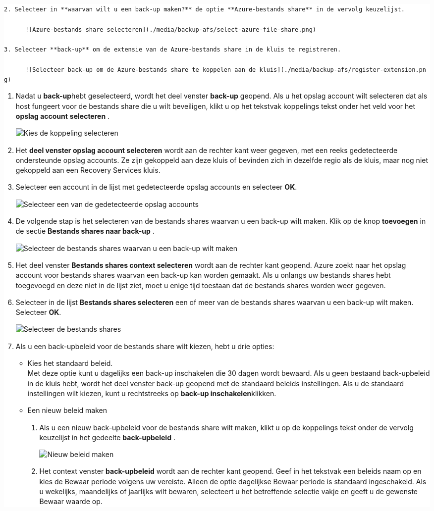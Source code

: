     2. Selecteer in **waarvan wilt u een back-up maken?** de optie **Azure-bestands share** in de vervolg keuzelijst.

          ![Azure-bestands share selecteren](./media/backup-afs/select-azure-file-share.png)

    3. Selecteer **back-up** om de extensie van de Azure-bestands share in de kluis te registreren.

          ![Selecteer back-up om de Azure-bestands share te koppelen aan de kluis](./media/backup-afs/register-extension.png)

1. Nadat u **back-up**hebt geselecteerd, wordt het deel venster **back-up** geopend. Als u het opslag account wilt selecteren dat als host fungeert voor de bestands share die u wilt beveiligen, klikt u op het tekstvak koppelings tekst onder het veld voor het **opslag account** **selecteren** .

   ![Kies de koppeling selecteren](./media/backup-afs/choose-select-link.png)

1. Het **deel venster opslag account selecteren** wordt aan de rechter kant weer gegeven, met een reeks gedetecteerde ondersteunde opslag accounts. Ze zijn gekoppeld aan deze kluis of bevinden zich in dezelfde regio als de kluis, maar nog niet gekoppeld aan een Recovery Services kluis.

1. Selecteer een account in de lijst met gedetecteerde opslag accounts en selecteer **OK**.

   ![Selecteer een van de gedetecteerde opslag accounts](./media/backup-afs/select-discovered-storage-account.png)

1. De volgende stap is het selecteren van de bestands shares waarvan u een back-up wilt maken. Klik op de knop **toevoegen** in de sectie **Bestands shares naar back-up** .

   ![Selecteer de bestands shares waarvan u een back-up wilt maken](./media/backup-afs/select-file-shares-to-back-up.png)

1. Het deel venster **Bestands shares context selecteren** wordt aan de rechter kant geopend. Azure zoekt naar het opslag account voor bestands shares waarvan een back-up kan worden gemaakt. Als u onlangs uw bestands shares hebt toegevoegd en deze niet in de lijst ziet, moet u enige tijd toestaan dat de bestands shares worden weer gegeven.

1. Selecteer in de lijst **Bestands shares selecteren** een of meer van de bestands shares waarvan u een back-up wilt maken. Selecteer **OK**.

   ![Selecteer de bestands shares](./media/backup-afs/select-file-shares.png)

1. Als u een back-upbeleid voor de bestands share wilt kiezen, hebt u drie opties:

   * Kies het standaard beleid.<br>
   Met deze optie kunt u dagelijks een back-up inschakelen die 30 dagen wordt bewaard. Als u geen bestaand back-upbeleid in de kluis hebt, wordt het deel venster back-up geopend met de standaard beleids instellingen. Als u de standaard instellingen wilt kiezen, kunt u rechtstreeks op **back-up inschakelen**klikken.

   * Een nieuw beleid maken <br>

      1. Als u een nieuw back-upbeleid voor de bestands share wilt maken, klikt u op de koppelings tekst onder de vervolg keuzelijst in het gedeelte **back-upbeleid** .<br>

         ![Nieuw beleid maken](./media/backup-afs/create-new-policy.png)

      1. Het context venster **back-upbeleid** wordt aan de rechter kant geopend. Geef in het tekstvak een beleids naam op en kies de Bewaar periode volgens uw vereiste. Alleen de optie dagelijkse Bewaar periode is standaard ingeschakeld. Als u wekelijks, maandelijks of jaarlijks wilt bewaren, selecteert u het betreffende selectie vakje en geeft u de gewenste Bewaar waarde op.
